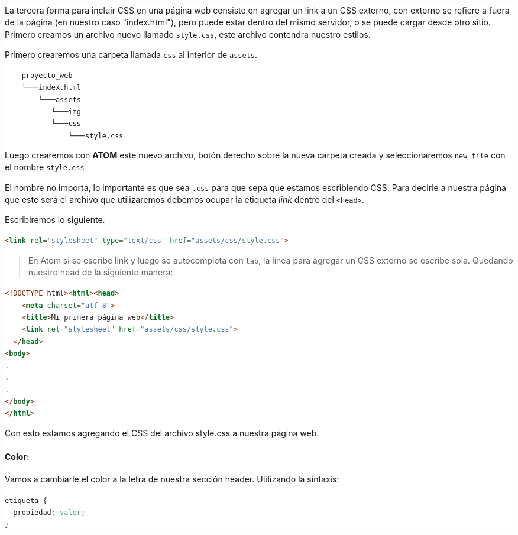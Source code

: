 La tercera forma para incluir CSS en una página web consiste en agregar un link a un CSS externo, con externo se refiere a fuera de la página (en nuestro caso "index.html"), pero puede estar dentro del mismo servidor, o se puede cargar desde otro sitio.
Primero creamos un archivo nuevo llamado `style.css`, este archivo contendra nuestro estilos.

Primero crearemos una carpeta llamada `css` al interior de `assets`.
~~~
	proyecto_web
	└───index.html	  
		└───assets
		   └───img
		   └───css	
			   └───style.css
~~~

Luego crearemos con **ATOM**  este nuevo archivo, botón derecho sobre la nueva carpeta creada y seleccionaremos `new file` con el nombre `style.css`

El nombre no importa, lo importante es que sea `.css` para que sepa que estamos escribiendo CSS. Para decirle a nuestra página que este será el archivo que utilizaremos debemos ocupar la etiqueta *link* dentro del `<head>`.

Escribiremos lo siguiente.

```html
<link rel="stylesheet" type="text/css" href="assets/css/style.css">
```

>En Atom si se escribe link y luego se autocompleta con `tab`, la línea para agregar un CSS externo se escribe sola. Quedando nuestro head de la siguiente manera:

~~~html
<!DOCTYPE html><html><head>
    <meta charset="utf-8">
    <title>Mi primera página web</title>
    <link rel="stylesheet" href="assets/css/style.css">
  </head>
<body>
.
.
.
</body>
</html>
~~~

Con esto estamos agregando el CSS del archivo style.css a nuestra página web.


#### Color:

Vamos a cambiarle el color a la letra de nuestra sección header.
Utilizando la sintaxis:

```css 
etiqueta {	
  propiedad: valor;
}
```
